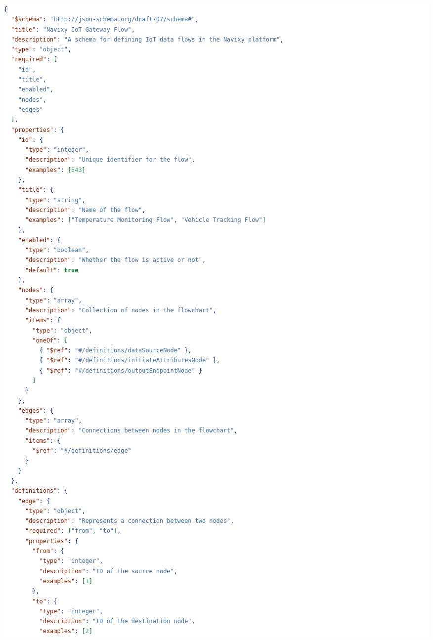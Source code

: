 ```json json_schema
{
  "$schema": "http://json-schema.org/draft-07/schema#",
  "title": "Navixy IoT Gateway Flow",
  "description": "A schema for defining IoT data flows in the Navixy platform",
  "type": "object",
  "required": [
    "id",
    "title",
    "enabled",
    "nodes",
    "edges"
  ],
  "properties": {
    "id": {
      "type": "integer",
      "description": "Unique identifier for the flow",
      "examples": [543]
    },
    "title": {
      "type": "string",
      "description": "Name of the flow",
      "examples": ["Temperature Monitoring Flow", "Vehicle Tracking Flow"]
    },
    "enabled": {
      "type": "boolean",
      "description": "Whether the flow is active or not",
      "default": true
    },
    "nodes": {
      "type": "array",
      "description": "Collection of nodes in the flowchart",
      "items": {
        "type": "object",
        "oneOf": [
          { "$ref": "#/definitions/dataSourceNode" },
          { "$ref": "#/definitions/initiateAttributesNode" },
          { "$ref": "#/definitions/outputEndpointNode" }
        ]
      }
    },
    "edges": {
      "type": "array",
      "description": "Connections between nodes in the flowchart",
      "items": {
        "$ref": "#/definitions/edge"
      }
    }
  },
  "definitions": {
    "edge": {
      "type": "object",
      "description": "Represents a connection between two nodes",
      "required": ["from", "to"],
      "properties": {
        "from": {
          "type": "integer",
          "description": "ID of the source node",
          "examples": [1]
        },
        "to": {
          "type": "integer",
          "description": "ID of the destination node",
          "examples": [2]
```